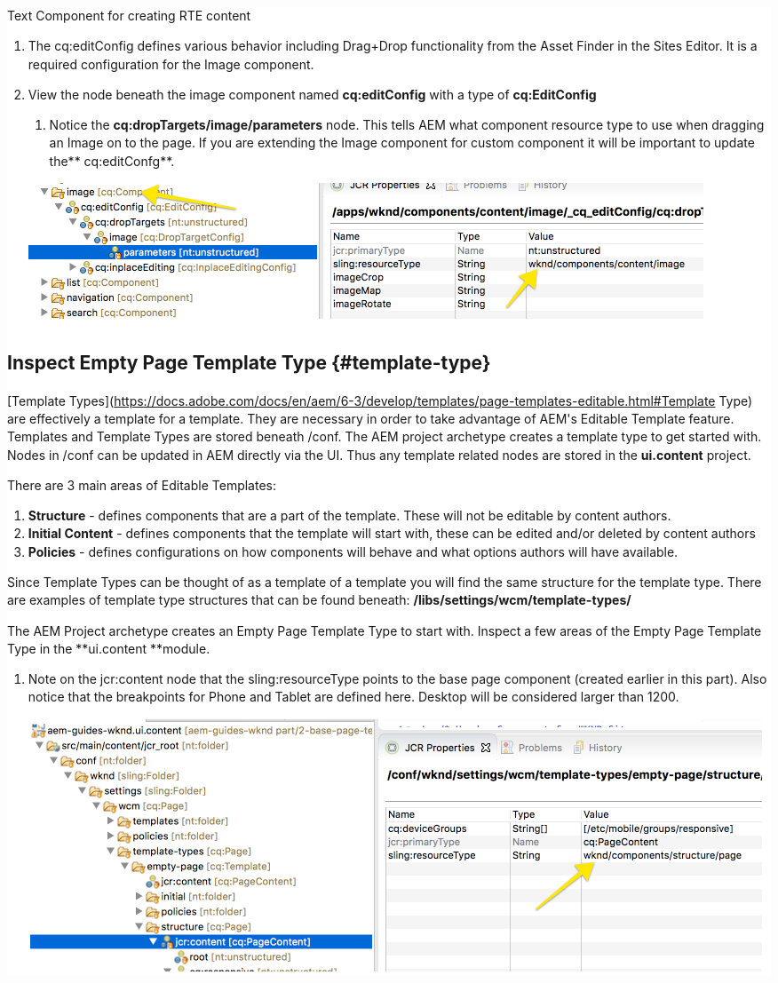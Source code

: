    Text Component for creating RTE content

1. The cq:editConfig defines various behavior including Drag+Drop functionality from the Asset Finder in the Sites Editor. It is a required configuration for the Image component.

1. View the node beneath the image component named **cq:editConfig** with a type of **cq:EditConfig**

   1. Notice the **cq:dropTargets/image/parameters** node. This tells AEM what component resource type to use when dragging an Image on to the page. If you are extending the Image component for custom component it will be important to update the** cq:editConfg**. 

   ![](assets/2018-04-05_at_5_00pm.png)

## Inspect Empty Page Template Type {#template-type}

[Template Types](https://docs.adobe.com/docs/en/aem/6-3/develop/templates/page-templates-editable.html#Template Type) are effectively a template for a template. They are necessary in order to take advantage of AEM's Editable Template feature. Templates and Template Types are stored beneath /conf. The AEM project archetype creates a template type to get started with. Nodes in /conf can be updated in AEM directly via the UI. Thus any template related nodes are stored in the **ui.content** project.

There are 3 main areas of Editable Templates:

1. **Structure** - defines components that are a part of the template. These will not be editable by content authors.
1. **Initial Content** - defines components that the template will start with, these can be edited and/or deleted by content authors
1. **Policies** - defines configurations on how components will behave and what options authors will have available.

Since Template Types can be thought of as a template of a template you will find the same structure for the template type. There are examples of template type structures that can be found beneath: **/libs/settings/wcm/template-types/**

The AEM Project archetype creates an Empty Page Template Type to start with. Inspect a few areas of the Empty Page Template Type in the **ui.content **module.

1. Note on the jcr:content node that the sling:resourceType points to the base page component (created earlier in this part). Also notice that the breakpoints for Phone and Tablet are defined here. Desktop will be considered larger than 1200. 

   ![](assets/2018-04-05_at_5_13pm.png)
